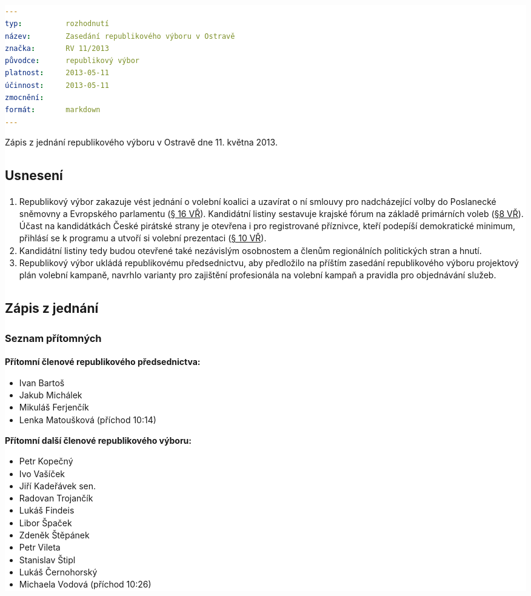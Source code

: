 ```yaml
---
typ:          rozhodnutí
název:        Zasedání republikového výboru v Ostravě
značka:       RV 11/2013
původce:      republikový výbor
platnost:     2013-05-11
účinnost:     2013-05-11
zmocnění:     
formát:       markdown
---
```


Zápis z jednání republikového výboru v Ostravě dne 11. května 2013.

## Usnesení

1. Republikový výbor zakazuje vést jednání o volební koalici a uzavírat o ní smlouvy pro nadcházející volby do Poslanecké sněmovny a Evropského parlamentu ([§ 16 VŘ](http://www.pirati.cz/rules/vr#dohled_nad_volebni_spolupraci)).
Kandidátní listiny sestavuje krajské fórum na základě primárních voleb ([§8 VŘ](http://www.pirati.cz/rules/vr#primarni_volby)). Účast na kandidátkách České pirátské strany je otevřena i pro registrované příznivce, kteří podepíší demokratické minimum, přihlásí se k programu a utvoří si volební prezentaci ([§ 10 VŘ](http://www.pirati.cz/rules/vr#podminky_kandidatury)). 
2. Kandidátní listiny tedy budou otevřené také nezávislým osobnostem a členům regionálních politických stran a hnutí.
3. Republikový výbor ukládá republikovému předsednictvu, aby předložilo na příštím zasedání republikového výboru projektový plán volební kampaně, navrhlo varianty pro zajištění profesionála na volební kampaň a pravidla pro objednávání služeb.

## Zápis z jednání

### Seznam přítomných

**Přítomní členové republikového předsednictva:**

* Ivan Bartoš
* Jakub Michálek
* Mikuláš Ferjenčík
* Lenka Matoušková (příchod 10:14)

**Přítomní další členové republikového výboru:**

* Petr Kopečný
* Ivo Vašíček
* Jiří Kadeřávek sen.
* Radovan Trojančík
* Lukáš Findeis
* Libor Špaček
* Zdeněk Štěpánek
* Petr Vileta
* Stanislav Štipl
* Lukáš Černohorský
* Michaela Vodová (příchod 10:26)
